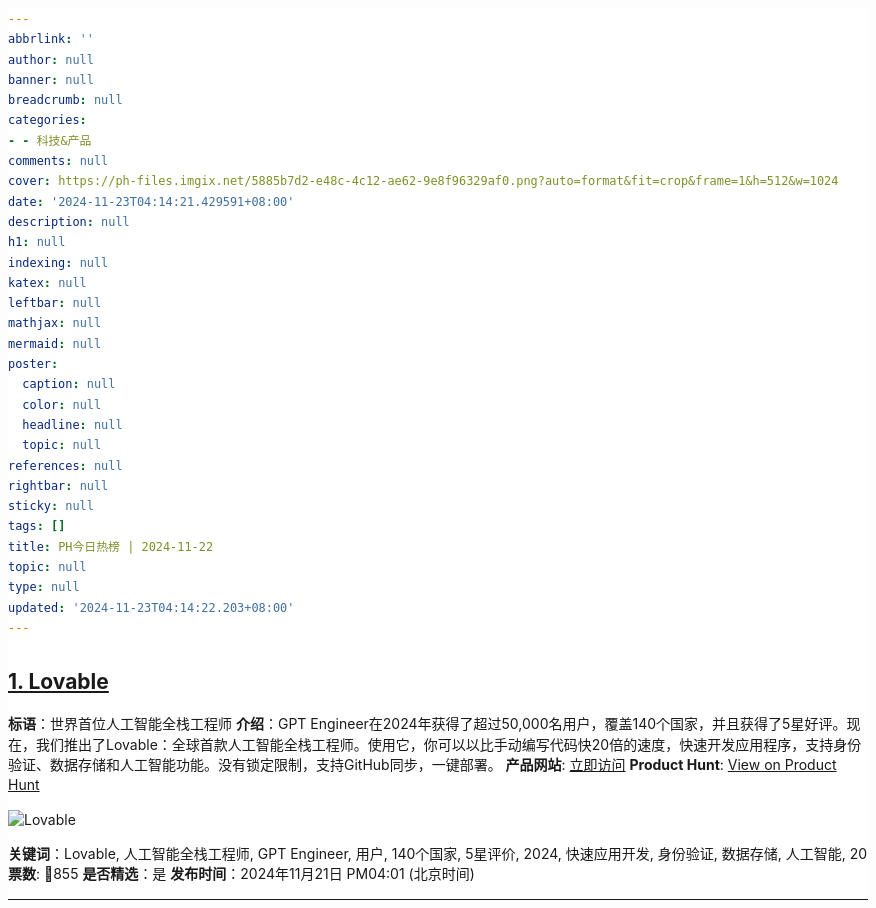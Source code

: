 ```yaml
---
abbrlink: ''
author: null
banner: null
breadcrumb: null
categories:
- - 科技&产品
comments: null
cover: https://ph-files.imgix.net/5885b7d2-e48c-4c12-ae62-9e8f96329af0.png?auto=format&fit=crop&frame=1&h=512&w=1024
date: '2024-11-23T04:14:21.429591+08:00'
description: null
h1: null
indexing: null
katex: null
leftbar: null
mathjax: null
mermaid: null
poster:
  caption: null
  color: null
  headline: null
  topic: null
references: null
rightbar: null
sticky: null
tags: []
title: PH今日热榜 | 2024-11-22
topic: null
type: null
updated: '2024-11-23T04:14:22.203+08:00'
---
```

## [1. Lovable](https://www.producthunt.com/posts/lovable?utm_campaign=producthunt-api&utm_medium=api-v2&utm_source=Application%3A+decohack+%28ID%3A+131684%29)

**标语**：世界首位人工智能全栈工程师
**介绍**：GPT Engineer在2024年获得了超过50,000名用户，覆盖140个国家，并且获得了5星好评。现在，我们推出了Lovable：全球首款人工智能全栈工程师。使用它，你可以以比手动编写代码快20倍的速度，快速开发应用程序，支持身份验证、数据存储和人工智能功能。没有锁定限制，支持GitHub同步，一键部署。
**产品网站**: [立即访问](https://www.producthunt.com/r/VKFOBFFX4XP4DK?utm_campaign=producthunt-api&utm_medium=api-v2&utm_source=Application%3A+decohack+%28ID%3A+131684%29)
**Product Hunt**: [View on Product Hunt](https://www.producthunt.com/posts/lovable?utm_campaign=producthunt-api&utm_medium=api-v2&utm_source=Application%3A+decohack+%28ID%3A+131684%29)

![Lovable](https://ph-files.imgix.net/b885d93b-af75-4bf9-933d-08f40991c1ce.png?auto=format&fit=crop&frame=1&h=512&w=1024)

**关键词**：Lovable, 人工智能全栈工程师, GPT Engineer, 用户, 140个国家, 5星评价, 2024, 快速应用开发, 身份验证, 数据存储, 人工智能, 20
**票数**: 🔺855
**是否精选**：是
**发布时间**：2024年11月21日 PM04:01 (北京时间)

---